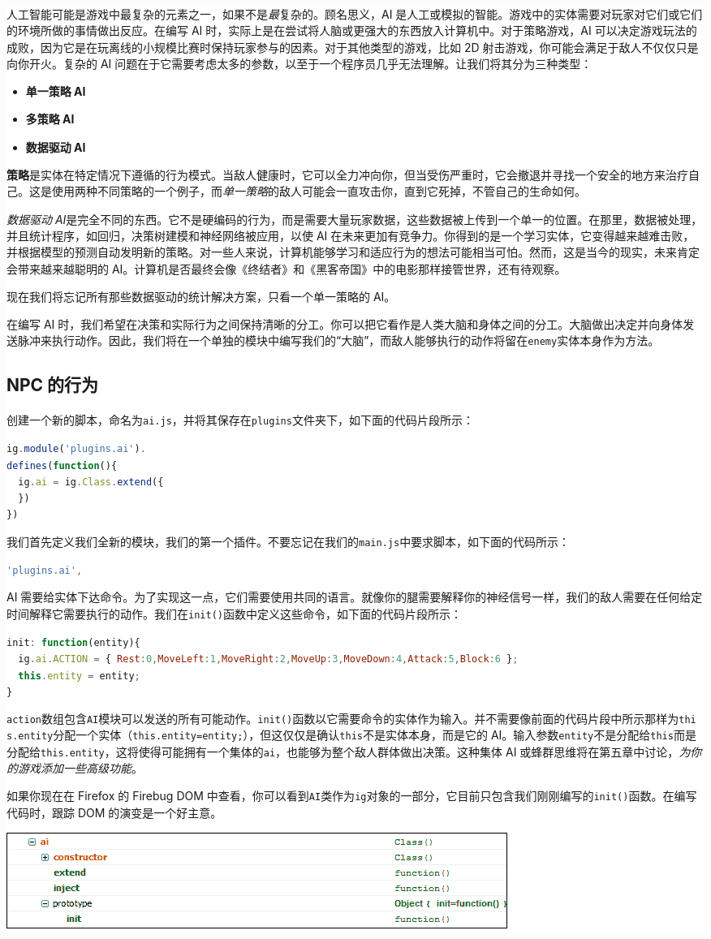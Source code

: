 人工智能可能是游戏中最复杂的元素之一，如果不是*最*复杂的。顾名思义，AI 是人工或模拟的智能。游戏中的实体需要对玩家对它们或它们的环境所做的事情做出反应。在编写 AI 时，实际上是在尝试将人脑或更强大的东西放入计算机中。对于策略游戏，AI 可以决定游戏玩法的成败，因为它是在玩离线的小规模比赛时保持玩家参与的因素。对于其他类型的游戏，比如 2D 射击游戏，你可能会满足于敌人不仅仅只是向你开火。复杂的 AI 问题在于它需要考虑太多的参数，以至于一个程序员几乎无法理解。让我们将其分为三种类型：

+   **单一策略 AI**

+   **多策略 AI**

+   **数据驱动 AI**

**策略**是实体在特定情况下遵循的行为模式。当敌人健康时，它可以全力冲向你，但当受伤严重时，它会撤退并寻找一个安全的地方来治疗自己。这是使用两种不同策略的一个例子，而*单一策略*的敌人可能会一直攻击你，直到它死掉，不管自己的生命如何。

*数据驱动 AI*是完全不同的东西。它不是硬编码的行为，而是需要大量玩家数据，这些数据被上传到一个单一的位置。在那里，数据被处理，并且统计程序，如回归，决策树建模和神经网络被应用，以使 AI 在未来更加有竞争力。你得到的是一个学习实体，它变得越来越难击败，并根据模型的预测自动发明新的策略。对一些人来说，计算机能够学习和适应行为的想法可能相当可怕。然而，这是当今的现实，未来肯定会带来越来越聪明的 AI。计算机是否最终会像《终结者》和《黑客帝国》中的电影那样接管世界，还有待观察。

现在我们将忘记所有那些数据驱动的统计解决方案，只看一个单一策略的 AI。

在编写 AI 时，我们希望在决策和实际行为之间保持清晰的分工。你可以把它看作是人类大脑和身体之间的分工。大脑做出决定并向身体发送脉冲来执行动作。因此，我们将在一个单独的模块中编写我们的“大脑”，而敌人能够执行的动作将留在`enemy`实体本身作为方法。

## NPC 的行为

创建一个新的脚本，命名为`ai.js`，并将其保存在`plugins`文件夹下，如下面的代码片段所示：

```js
ig.module('plugins.ai').
defines(function(){
  ig.ai = ig.Class.extend({ 
  })
})
```

我们首先定义我们全新的模块，我们的第一个插件。不要忘记在我们的`main.js`中要求脚本，如下面的代码所示：

```js
'plugins.ai',
```

AI 需要给实体下达命令。为了实现这一点，它们需要使用共同的语言。就像你的腿需要解释你的神经信号一样，我们的敌人需要在任何给定时间解释它需要执行的动作。我们在`init()`函数中定义这些命令，如下面的代码片段所示：

```js
init: function(entity){
  ig.ai.ACTION = { Rest:0,MoveLeft:1,MoveRight:2,MoveUp:3,MoveDown:4,Attack:5,Block:6 };
  this.entity = entity;
}
```

`action`数组包含`AI`模块可以发送的所有可能动作。`init()`函数以它需要命令的实体作为输入。并不需要像前面的代码片段中所示那样为`this.entity`分配一个实体（`this.entity=entity;`），但这仅仅是确认`this`不是实体本身，而是它的 AI。输入参数`entity`不是分配给`this`而是分配给`this.entity`，这将使得可能拥有一个集体的`ai`，也能够为整个敌人群体做出决策。这种集体 AI 或蜂群思维将在第五章中讨论，*为你的游戏添加一些高级功能*。

如果你现在在 Firefox 的 Firebug DOM 中查看，你可以看到`AI`类作为`ig`对象的一部分，它目前只包含我们刚刚编写的`init()`函数。在编写代码时，跟踪 DOM 的演变是一个好主意。

![NPC 的行为](img/4568_3_5.jpg)
